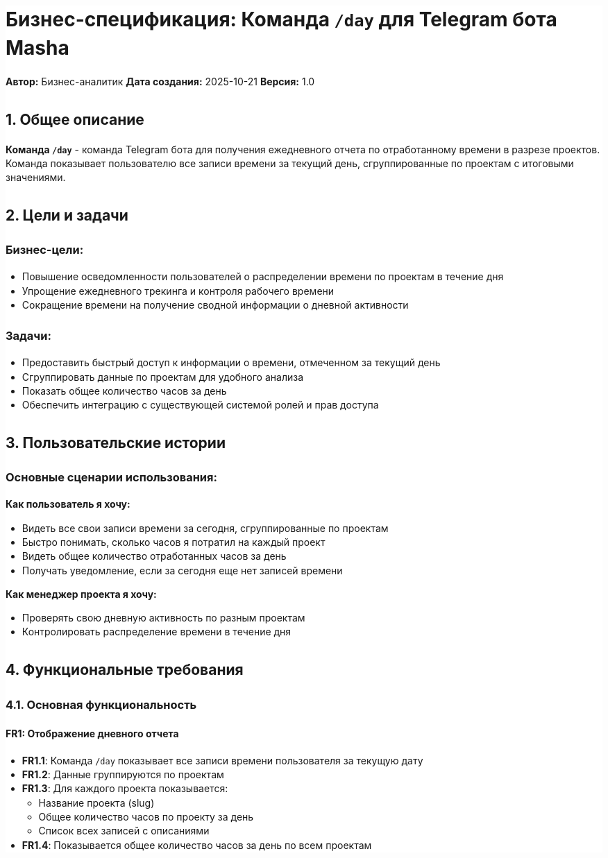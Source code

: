 # Бизнес-спецификация: Команда `/day` для Telegram бота Masha

**Автор:** Бизнес-аналитик
**Дата создания:** 2025-10-21
**Версия:** 1.0

## 1. Общее описание

**Команда `/day`** - команда Telegram бота для получения ежедневного отчета по отработанному времени в разрезе проектов. Команда показывает пользователю все записи времени за текущий день, сгруппированные по проектам с итоговыми значениями.

## 2. Цели и задачи

### Бизнес-цели:
- Повышение осведомленности пользователей о распределении времени по проектам в течение дня
- Упрощение ежедневного трекинга и контроля рабочего времени
- Сокращение времени на получение сводной информации о дневной активности

### Задачи:
- Предоставить быстрый доступ к информации о времени, отмеченном за текущий день
- Сгруппировать данные по проектам для удобного анализа
- Показать общее количество часов за день
- Обеспечить интеграцию с существующей системой ролей и прав доступа

## 3. Пользовательские истории

### Основные сценарии использования:

**Как пользователь я хочу:**
- Видеть все свои записи времени за сегодня, сгруппированные по проектам
- Быстро понимать, сколько часов я потратил на каждый проект
- Видеть общее количество отработанных часов за день
- Получать уведомление, если за сегодня еще нет записей времени

**Как менеджер проекта я хочу:**
- Проверять свою дневную активность по разным проектам
- Контролировать распределение времени в течение дня

## 4. Функциональные требования

### 4.1. Основная функциональность

#### FR1: Отображение дневного отчета
- **FR1.1**: Команда `/day` показывает все записи времени пользователя за текущую дату
- **FR1.2**: Данные группируются по проектам
- **FR1.3**: Для каждого проекта показывается:
  - Название проекта (slug)
  - Общее количество часов по проекту за день
  - Список всех записей с описаниями
- **FR1.4**: Показывается общее количество часов за день по всем проектам
